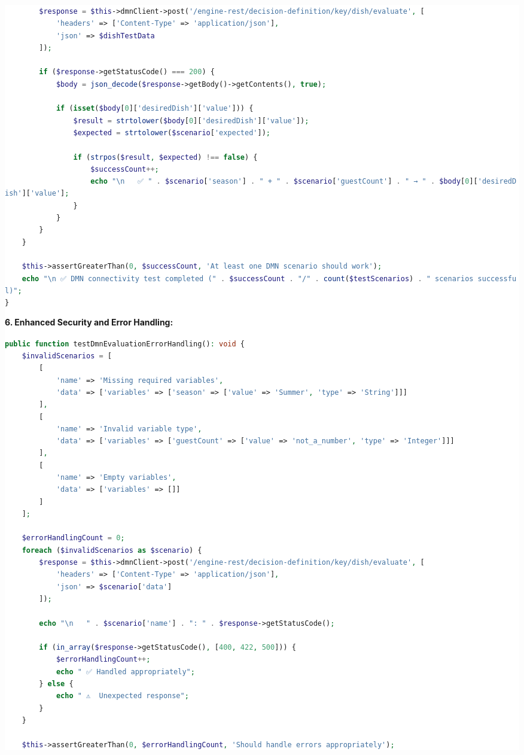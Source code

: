 ```php
        $response = $this->dmnClient->post('/engine-rest/decision-definition/key/dish/evaluate', [
            'headers' => ['Content-Type' => 'application/json'],
            'json' => $dishTestData
        ]);

        if ($response->getStatusCode() === 200) {
            $body = json_decode($response->getBody()->getContents(), true);

            if (isset($body[0]['desiredDish']['value'])) {
                $result = strtolower($body[0]['desiredDish']['value']);
                $expected = strtolower($scenario['expected']);

                if (strpos($result, $expected) !== false) {
                    $successCount++;
                    echo "\n   ✅ " . $scenario['season'] . " + " . $scenario['guestCount'] . " → " . $body[0]['desiredDish']['value'];
                }
            }
        }
    }

    $this->assertGreaterThan(0, $successCount, 'At least one DMN scenario should work');
    echo "\n ✅ DMN connectivity test completed (" . $successCount . "/" . count($testScenarios) . " scenarios successful)";
}
```

**6. Enhanced Security and Error Handling:**
```php
public function testDmnEvaluationErrorHandling(): void {
    $invalidScenarios = [
        [
            'name' => 'Missing required variables',
            'data' => ['variables' => ['season' => ['value' => 'Summer', 'type' => 'String']]]
        ],
        [
            'name' => 'Invalid variable type',
            'data' => ['variables' => ['guestCount' => ['value' => 'not_a_number', 'type' => 'Integer']]]
        ],
        [
            'name' => 'Empty variables',
            'data' => ['variables' => []]
        ]
    ];

    $errorHandlingCount = 0;
    foreach ($invalidScenarios as $scenario) {
        $response = $this->dmnClient->post('/engine-rest/decision-definition/key/dish/evaluate', [
            'headers' => ['Content-Type' => 'application/json'],
            'json' => $scenario['data']
        ]);

        echo "\n   " . $scenario['name'] . ": " . $response->getStatusCode();

        if (in_array($response->getStatusCode(), [400, 422, 500])) {
            $errorHandlingCount++;
            echo " ✅ Handled appropriately";
        } else {
            echo " ⚠️  Unexpected response";
        }
    }

    $this->assertGreaterThan(0, $errorHandlingCount, 'Should handle errors appropriately');
```